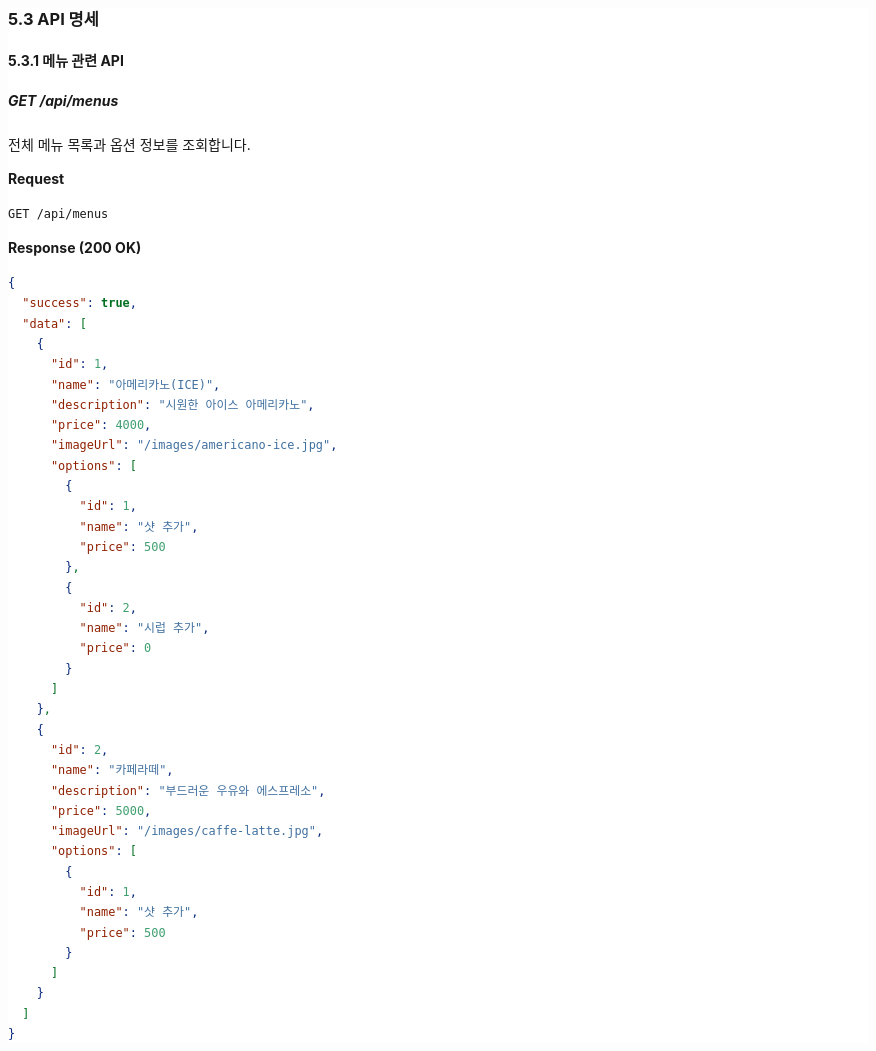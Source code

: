 ### 5.3 API 명세

#### 5.3.1 메뉴 관련 API

##### GET /api/menus
전체 메뉴 목록과 옵션 정보를 조회합니다.

**Request**
```
GET /api/menus
```

**Response (200 OK)**
```json
{
  "success": true,
  "data": [
    {
      "id": 1,
      "name": "아메리카노(ICE)",
      "description": "시원한 아이스 아메리카노",
      "price": 4000,
      "imageUrl": "/images/americano-ice.jpg",
      "options": [
        {
          "id": 1,
          "name": "샷 추가",
          "price": 500
        },
        {
          "id": 2,
          "name": "시럽 추가",
          "price": 0
        }
      ]
    },
    {
      "id": 2,
      "name": "카페라떼",
      "description": "부드러운 우유와 에스프레소",
      "price": 5000,
      "imageUrl": "/images/caffe-latte.jpg",
      "options": [
        {
          "id": 1,
          "name": "샷 추가",
          "price": 500
        }
      ]
    }
  ]
}
```
